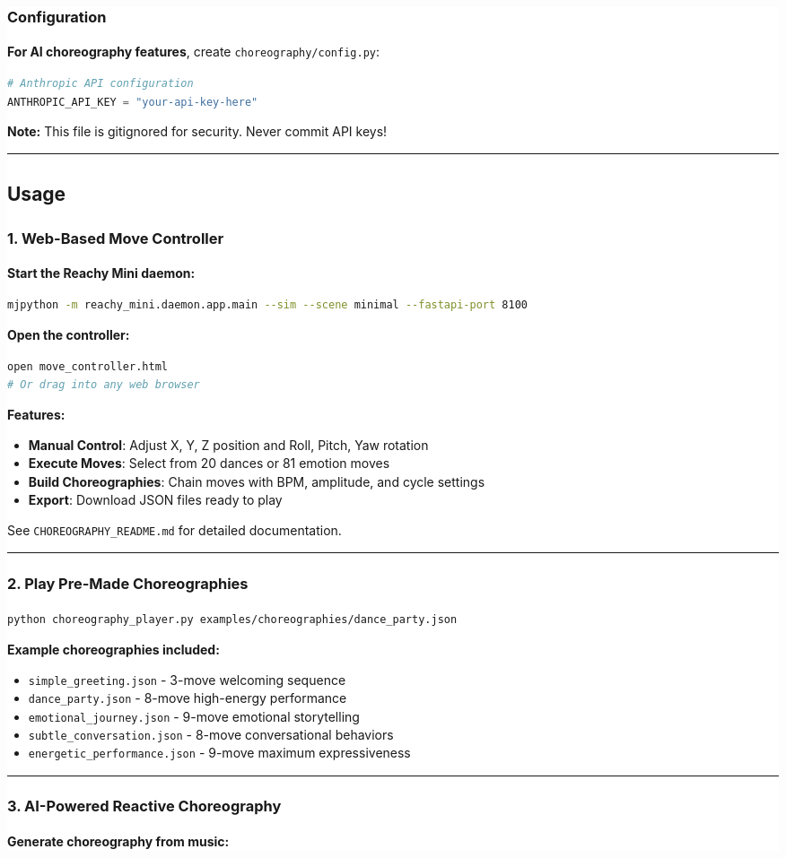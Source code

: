 ### Configuration

**For AI choreography features**, create `choreography/config.py`:

```python
# Anthropic API configuration
ANTHROPIC_API_KEY = "your-api-key-here"
```

**Note:** This file is gitignored for security. Never commit API keys!

---

## Usage

### 1. Web-Based Move Controller

**Start the Reachy Mini daemon:**
```bash
mjpython -m reachy_mini.daemon.app.main --sim --scene minimal --fastapi-port 8100
```

**Open the controller:**
```bash
open move_controller.html
# Or drag into any web browser
```

**Features:**
- **Manual Control**: Adjust X, Y, Z position and Roll, Pitch, Yaw rotation
- **Execute Moves**: Select from 20 dances or 81 emotion moves
- **Build Choreographies**: Chain moves with BPM, amplitude, and cycle settings
- **Export**: Download JSON files ready to play

See `CHOREOGRAPHY_README.md` for detailed documentation.

---

### 2. Play Pre-Made Choreographies

```bash
python choreography_player.py examples/choreographies/dance_party.json
```

**Example choreographies included:**
- `simple_greeting.json` - 3-move welcoming sequence
- `dance_party.json` - 8-move high-energy performance
- `emotional_journey.json` - 9-move emotional storytelling
- `subtle_conversation.json` - 8-move conversational behaviors
- `energetic_performance.json` - 9-move maximum expressiveness

---

### 3. AI-Powered Reactive Choreography

**Generate choreography from music:**
